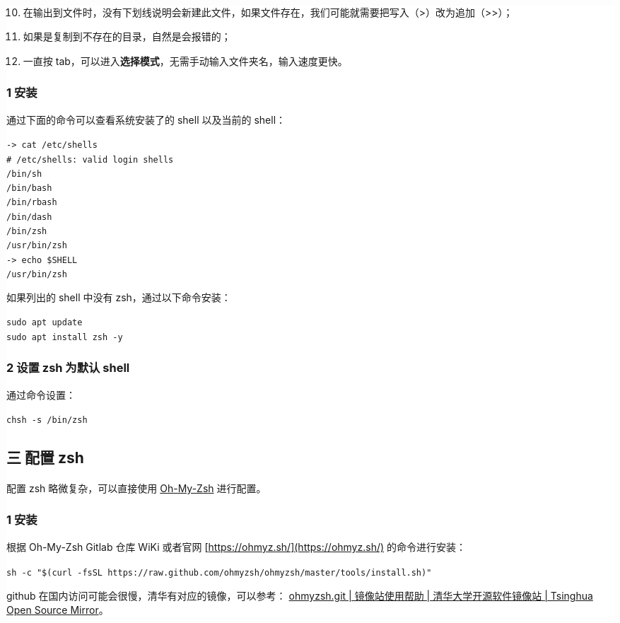 10. 在输出到文件时，没有下划线说明会新建此文件，如果文件存在，我们可能就需要把写入（>）改为追加（>>）；

11. 如果是复制到不存在的目录，自然是会报错的；

12. 一直按 tab，可以进入**选择模式**，无需手动输入文件夹名，输入速度更快。

### **1 安装**

通过下面的命令可以查看系统安装了的 shell 以及当前的 shell：

```Plain Text
-> cat /etc/shells
# /etc/shells: valid login shells
/bin/sh
/bin/bash
/bin/rbash
/bin/dash
/bin/zsh
/usr/bin/zsh
-> echo $SHELL          
/usr/bin/zsh

```

如果列出的 shell 中没有 zsh，通过以下命令安装：

```Plain Text
sudo apt update
sudo apt install zsh -y

```

### **2 设置 zsh 为默认 shell**

通过命令设置：

```Plain Text
chsh -s /bin/zsh

```

## **三 配置 zsh**

配置 zsh 略微复杂，可以直接使用 [Oh-My-Zsh](https://ohmyz.sh/) 进行配置。

### **1 安装**

根据 Oh-My-Zsh Gitlab 仓库 WiKi 或者官网 [https://ohmyz.sh/](https://ohmyz.sh/) 的命令进行安装：

```Plain Text
sh -c "$(curl -fsSL https://raw.github.com/ohmyzsh/ohmyzsh/master/tools/install.sh)"

```

github 在国内访问可能会很慢，清华有对应的镜像，可以参考： [ohmyzsh.git | 镜像站使用帮助 | 清华大学开源软件镜像站 | Tsinghua Open Source Mirror](https://mirrors.tuna.tsinghua.edu.cn/help/ohmyzsh.git/)。
